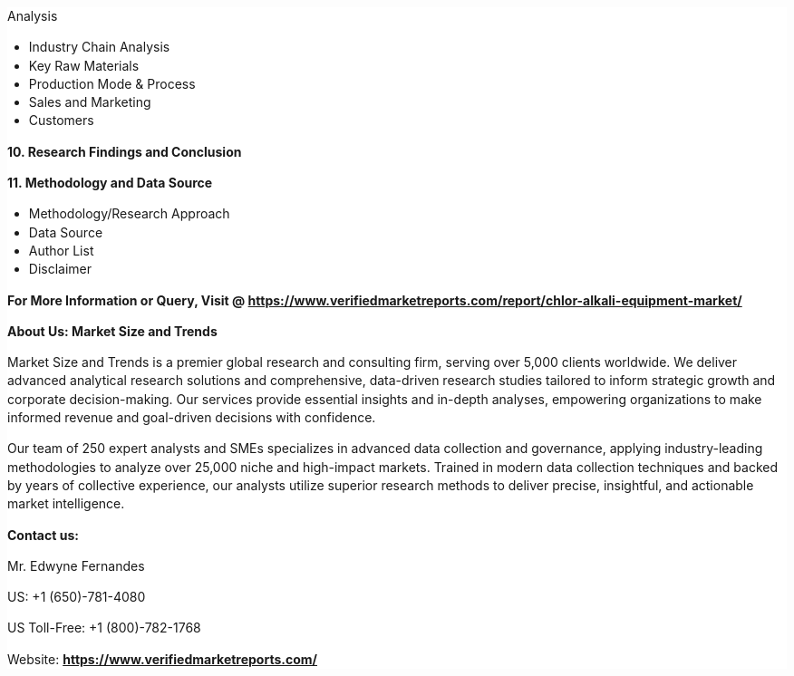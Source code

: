Analysis</strong></p><ul><li>Industry Chain Analysis</li><li>Key Raw Materials</li><li>Production Mode &amp; Process</li><li>Sales and Marketing</li><li>Customers</li></ul><p><strong>10. Research Findings and Conclusion</strong></p><p><strong>11. Methodology and Data Source</strong></p><ul><li>Methodology/Research Approach</li><li>Data Source</li><li>Author List</li><li>Disclaimer</li></ul></p><p><strong>For More Information or Query, Visit @ <a href="https://www.verifiedmarketreports.com/report/chlor-alkali-equipment-market/">https://www.verifiedmarketreports.com/report/chlor-alkali-equipment-market/</a></strong></p><p><strong>About Us: Market Size and Trends</strong></p><p>Market Size and Trends is a premier global research and consulting firm, serving over 5,000 clients worldwide. We deliver advanced analytical research solutions and comprehensive, data-driven research studies tailored to inform strategic growth and corporate decision-making. Our services provide essential insights and in-depth analyses, empowering organizations to make informed revenue and goal-driven decisions with confidence.</p><p>Our team of 250 expert analysts and SMEs specializes in advanced data collection and governance, applying industry-leading methodologies to analyze over 25,000 niche and high-impact markets. Trained in modern data collection techniques and backed by years of collective experience, our analysts utilize superior research methods to deliver precise, insightful, and actionable market intelligence.</p><p><strong>Contact us:</strong></p><p>Mr. Edwyne Fernandes</p><p>US: +1 (650)-781-4080</p><p>US Toll-Free: +1 (800)-782-1768</p><p>Website: <strong><a href="https://www.verifiedmarketreports.com/">https://www.verifiedmarketreports.com/</a></strong></p>
